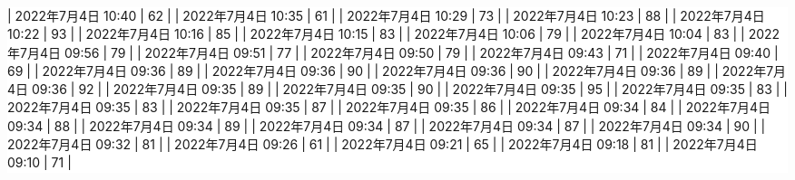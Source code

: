 | 2022年7月4日 10:40 | 62 |
| 2022年7月4日 10:35 | 61 |
| 2022年7月4日 10:29 | 73 |
| 2022年7月4日 10:23 | 88 |
| 2022年7月4日 10:22 | 93 |
| 2022年7月4日 10:16 | 85 |
| 2022年7月4日 10:15 | 83 |
| 2022年7月4日 10:06 | 79 |
| 2022年7月4日 10:04 | 83 |
| 2022年7月4日 09:56 | 79 |
| 2022年7月4日 09:51 | 77 |
| 2022年7月4日 09:50 | 79 |
| 2022年7月4日 09:43 | 71 |
| 2022年7月4日 09:40 | 69 |
| 2022年7月4日 09:36 | 89 |
| 2022年7月4日 09:36 | 90 |
| 2022年7月4日 09:36 | 90 |
| 2022年7月4日 09:36 | 89 |
| 2022年7月4日 09:36 | 92 |
| 2022年7月4日 09:35 | 89 |
| 2022年7月4日 09:35 | 90 |
| 2022年7月4日 09:35 | 95 |
| 2022年7月4日 09:35 | 83 |
| 2022年7月4日 09:35 | 83 |
| 2022年7月4日 09:35 | 87 |
| 2022年7月4日 09:35 | 86 |
| 2022年7月4日 09:34 | 84 |
| 2022年7月4日 09:34 | 88 |
| 2022年7月4日 09:34 | 89 |
| 2022年7月4日 09:34 | 87 |
| 2022年7月4日 09:34 | 87 |
| 2022年7月4日 09:34 | 90 |
| 2022年7月4日 09:32 | 81 |
| 2022年7月4日 09:26 | 61 |
| 2022年7月4日 09:21 | 65 |
| 2022年7月4日 09:18 | 81 |
| 2022年7月4日 09:10 | 71 |